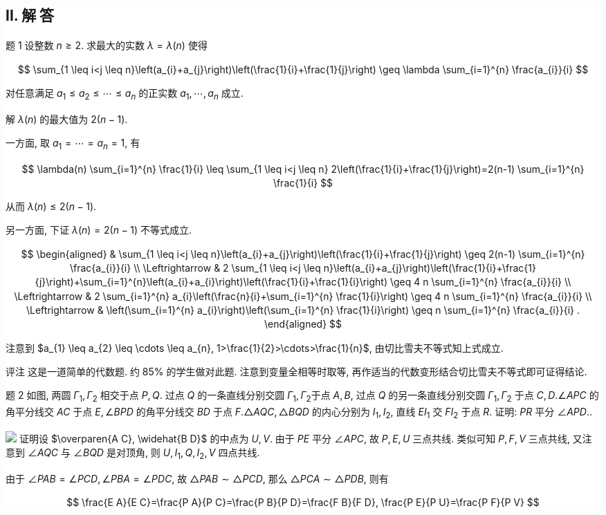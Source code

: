 ## II. 解 答

题 1 设整数 $n \geq 2$. 求最大的实数 $\lambda=\lambda(n)$ 使得

$$
\sum_{1 \leq i<j \leq n}\left(a_{i}+a_{j}\right)\left(\frac{1}{i}+\frac{1}{j}\right) \geq \lambda \sum_{i=1}^{n} \frac{a_{i}}{i}
$$

对任意满足 $a_{1} \leq a_{2} \leq \cdots \leq a_{n}$ 的正实数 $a_{1}, \cdots, a_{n}$ 成立.

解 $\lambda(n)$ 的最大值为 $2(n-1)$.

一方面, 取 $a_{1}=\cdots=a_{n}=1$, 有

$$
\lambda(n) \sum_{i=1}^{n} \frac{1}{i} \leq \sum_{1 \leq i<j \leq n} 2\left(\frac{1}{i}+\frac{1}{j}\right)=2(n-1) \sum_{i=1}^{n} \frac{1}{i}
$$

从而 $\lambda(n) \leq 2(n-1)$.

另一方面, 下证 $\lambda(n)=2(n-1)$ 不等式成立.

$$
\begin{aligned}
& \sum_{1 \leq i<j \leq n}\left(a_{i}+a_{j}\right)\left(\frac{1}{i}+\frac{1}{j}\right) \geq 2(n-1) \sum_{i=1}^{n} \frac{a_{i}}{i} \\
\Leftrightarrow & 2 \sum_{1 \leq i<j \leq n}\left(a_{i}+a_{j}\right)\left(\frac{1}{i}+\frac{1}{j}\right)+\sum_{i=1}^{n}\left(a_{i}+a_{i}\right)\left(\frac{1}{i}+\frac{1}{i}\right) \geq 4 n \sum_{i=1}^{n} \frac{a_{i}}{i} \\
\Leftrightarrow & 2 \sum_{i=1}^{n} a_{i}\left(\frac{n}{i}+\sum_{i=1}^{n} \frac{1}{i}\right) \geq 4 n \sum_{i=1}^{n} \frac{a_{i}}{i} \\
\Leftrightarrow & \left(\sum_{i=1}^{n} a_{i}\right)\left(\sum_{i=1}^{n} \frac{1}{i}\right) \geq n \sum_{i=1}^{n} \frac{a_{i}}{i} .
\end{aligned}
$$

注意到 $a_{1} \leq a_{2} \leq \cdots \leq a_{n}, 1>\frac{1}{2}>\cdots>\frac{1}{n}$, 由切比雪夫不等式知上式成立.

评注 这是一道简单的代数题. 约 $85 \%$ 的学生做对此题. 注意到变量全相等时取等, 再作适当的代数变形结合切比雪夫不等式即可证得结论.

题 2 如图, 两圆 $\Gamma_{1}, \Gamma_{2}$ 相交于点 $P, Q$. 过点 $Q$ 的一条直线分别交圆 $\Gamma_{1}, \Gamma_{2}$于点 $A, B$, 过点 $Q$ 的另一条直线分别交圆 $\Gamma_{1}, \Gamma_{2}$ 于点 $C, D . \angle A P C$ 的角平分线交 $A C$ 于点 $E, \angle B P D$ 的角平分线交 $B D$ 于点 $F . \triangle A Q C, \triangle B Q D$ 的内心分别为 $I_{1}, I_{2}$, 直线 $E I_{1}$ 交 $F I_{2}$ 于点 $R$. 证明: $P R$ 平分 $\angle A P D$..

![](https://cdn.mathpix.com/cropped/2024_02_26_fa1e4040fddbc213fb50g-03.jpg?height=425&width=691&top_left_y=2203&top_left_x=680)
证明设 $\overparen{A C}, \widehat{B D}$ 的中点为 $U, V$. 由于 $P E$ 平分 $\angle A P C$, 故 $P, E, U$ 三点共线. 类似可知 $P, F, V$ 三点共线, 又注意到 $\angle A Q C$ 与 $\angle B Q D$ 是对顶角, 则 $U, I_{1}, Q, I_{2}, V$ 四点共线.

由于 $\angle P A B=\angle P C D, \angle P B A=\angle P D C$, 故 $\triangle P A B \sim \triangle P C D$, 那么 $\triangle P C A \sim \triangle P D B$, 则有

$$
\frac{E A}{E C}=\frac{P A}{P C}=\frac{P B}{P D}=\frac{F B}{F D}, \frac{P E}{P U}=\frac{P F}{P V}
$$
